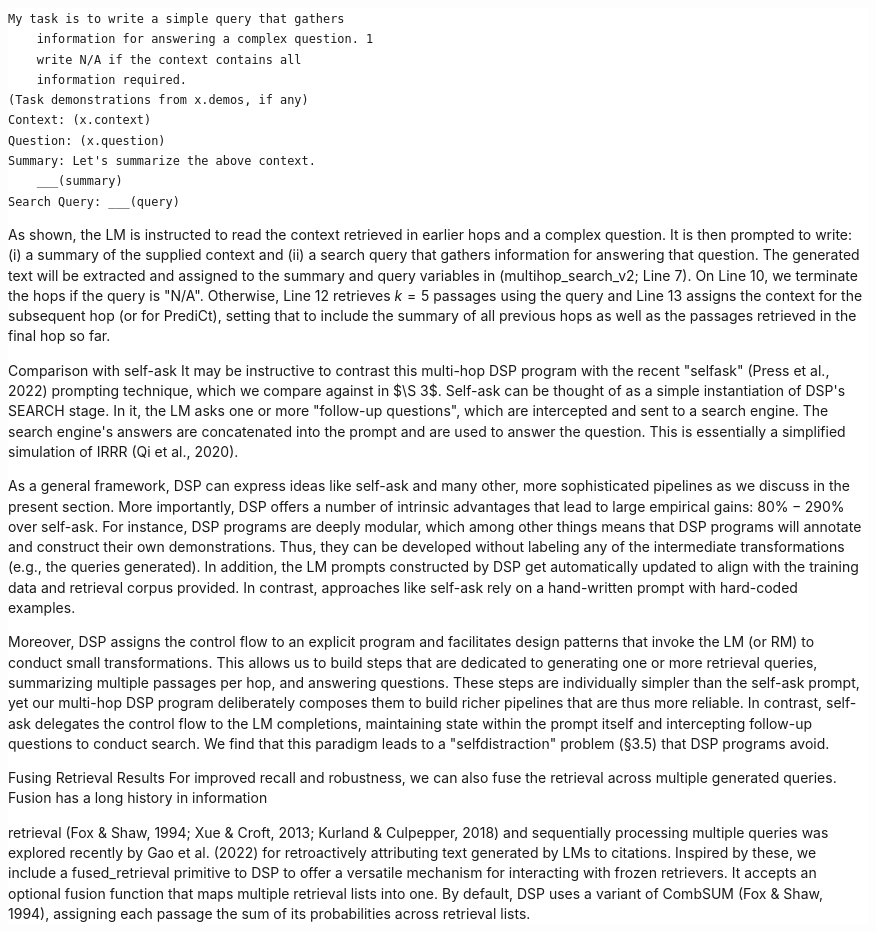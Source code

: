 ```
My task is to write a simple query that gathers
    information for answering a complex question. 1
    write N/A if the context contains all
    information required.
(Task demonstrations from x.demos, if any)
Context: (x.context)
Question: (x.question)
Summary: Let's summarize the above context.
    ___(summary)
Search Query: ___(query)
```

As shown, the LM is instructed to read the context retrieved in earlier hops and a complex question. It is then prompted to write: (i) a summary of the supplied context and (ii) a search query that gathers information for answering that question. The generated text will be extracted and assigned to the summary and query variables in (multihop_search_v2; Line 7). On Line 10, we terminate the hops if the query is "N/A". Otherwise, Line 12 retrieves $k=5$ passages using the query and Line 13 assigns the context for the subsequent hop (or for PrediCt), setting that to include the summary of all previous hops as well as the passages retrieved in the final hop so far.

Comparison with self-ask It may be instructive to contrast this multi-hop DSP program with the recent "selfask" (Press et al., 2022) prompting technique, which we compare against in $\S 3$. Self-ask can be thought of as a simple instantiation of DSP's SEARCH stage. In it, the LM asks one or more "follow-up questions", which are intercepted and sent to a search engine. The search engine's answers are concatenated into the prompt and are used to answer the question. This is essentially a simplified simulation of IRRR (Qi et al., 2020).

As a general framework, DSP can express ideas like self-ask and many other, more sophisticated pipelines as we discuss in the present section. More importantly, DSP offers a number of intrinsic advantages that lead to large empirical gains: $80 \%-290 \%$ over self-ask. For instance, DSP programs are deeply modular, which among other things means that DSP programs will annotate and construct their own demonstrations. Thus, they can be developed without labeling any of the intermediate transformations (e.g., the queries generated). In addition, the LM prompts constructed by DSP get automatically updated to align with the training data and retrieval corpus provided. In contrast, approaches like self-ask rely on a hand-written prompt with hard-coded examples.

Moreover, DSP assigns the control flow to an explicit program and facilitates design patterns that invoke the LM (or RM) to conduct small transformations. This allows us to build steps that are dedicated to generating one or more retrieval queries, summarizing multiple passages per hop, and answering questions. These steps are individually simpler than the self-ask prompt, yet our multi-hop DSP program deliberately composes them to build richer pipelines that are thus more reliable. In contrast, self-ask delegates the control flow to the LM completions, maintaining state within the prompt itself and intercepting follow-up questions to conduct search. We find that this paradigm leads to a "selfdistraction" problem (§3.5) that DSP programs avoid.

Fusing Retrieval Results For improved recall and robustness, we can also fuse the retrieval across multiple generated queries. Fusion has a long history in information

retrieval (Fox \& Shaw, 1994; Xue \& Croft, 2013; Kurland \& Culpepper, 2018) and sequentially processing multiple queries was explored recently by Gao et al. (2022) for retroactively attributing text generated by LMs to citations. Inspired by these, we include a fused_retrieval primitive to DSP to offer a versatile mechanism for interacting with frozen retrievers. It accepts an optional fusion function that maps multiple retrieval lists into one. By default, DSP uses a variant of CombSUM (Fox \& Shaw, 1994), assigning each passage the sum of its probabilities across retrieval lists.
